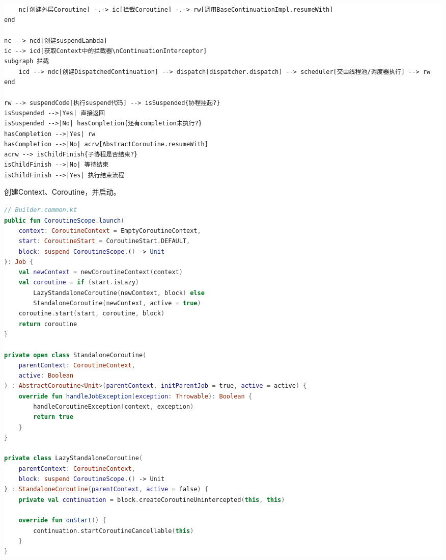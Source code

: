 ```mermaid
	nc[创建外层Coroutine] -.-> ic[拦截Coroutine] -.-> rw[调用BaseContinuationImpl.resumeWith]
end

nc --> ncd[创建suspendLambda]
ic --> icd[获取Context中的拦截器\nContinuationInterceptor]
subgraph 拦截
	icd --> ndc[创建DispatchedContinuation] --> dispatch[dispatcher.dispatch] --> scheduler[交由线程池/调度器执行] --> rw
end

rw --> suspendCode[执行suspend代码] --> isSuspended{协程挂起?}
isSuspended -->|Yes| 直接返回
isSuspended -->|No| hasCompletion{还有completion未执行?}
hasCompletion -->|Yes| rw
hasCompletion -->|No| acrw[AbstractCoroutine.resumeWith]
acrw --> isChildFinish{子协程是否结束?}
isChildFinish -->|No| 等待结束
isChildFinish -->|Yes| 执行结束流程

```



创建Context、Coroutine，并启动。

```kotlin
// Builder.common.kt
public fun CoroutineScope.launch(
    context: CoroutineContext = EmptyCoroutineContext,
    start: CoroutineStart = CoroutineStart.DEFAULT,
    block: suspend CoroutineScope.() -> Unit
): Job {
    val newContext = newCoroutineContext(context)
    val coroutine = if (start.isLazy)
        LazyStandaloneCoroutine(newContext, block) else
        StandaloneCoroutine(newContext, active = true)
    coroutine.start(start, coroutine, block)
    return coroutine
}

private open class StandaloneCoroutine(
    parentContext: CoroutineContext,
    active: Boolean
) : AbstractCoroutine<Unit>(parentContext, initParentJob = true, active = active) {
    override fun handleJobException(exception: Throwable): Boolean {
        handleCoroutineException(context, exception)
        return true
    }
}

private class LazyStandaloneCoroutine(
    parentContext: CoroutineContext,
    block: suspend CoroutineScope.() -> Unit
) : StandaloneCoroutine(parentContext, active = false) {
    private val continuation = block.createCoroutineUnintercepted(this, this)

    override fun onStart() {
        continuation.startCoroutineCancellable(this)
    }
}

```
